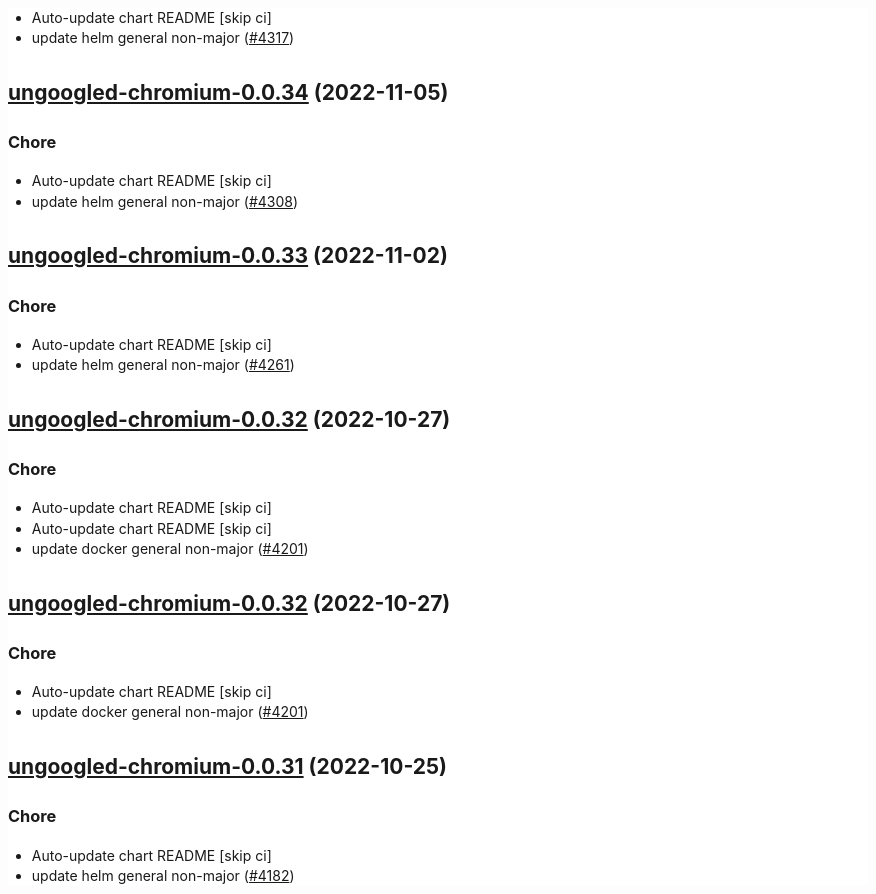 - Auto-update chart README [skip ci]
- update helm general non-major ([#4317](https://github.com/truecharts/charts/issues/4317))

## [ungoogled-chromium-0.0.34](https://github.com/truecharts/charts/compare/ungoogled-chromium-0.0.33...ungoogled-chromium-0.0.34) (2022-11-05)

### Chore

- Auto-update chart README [skip ci]
- update helm general non-major ([#4308](https://github.com/truecharts/charts/issues/4308))

## [ungoogled-chromium-0.0.33](https://github.com/truecharts/charts/compare/ungoogled-chromium-0.0.32...ungoogled-chromium-0.0.33) (2022-11-02)

### Chore

- Auto-update chart README [skip ci]
- update helm general non-major ([#4261](https://github.com/truecharts/charts/issues/4261))

## [ungoogled-chromium-0.0.32](https://github.com/truecharts/charts/compare/ungoogled-chromium-0.0.31...ungoogled-chromium-0.0.32) (2022-10-27)

### Chore

- Auto-update chart README [skip ci]
- Auto-update chart README [skip ci]
- update docker general non-major ([#4201](https://github.com/truecharts/charts/issues/4201))

## [ungoogled-chromium-0.0.32](https://github.com/truecharts/charts/compare/ungoogled-chromium-0.0.31...ungoogled-chromium-0.0.32) (2022-10-27)

### Chore

- Auto-update chart README [skip ci]
- update docker general non-major ([#4201](https://github.com/truecharts/charts/issues/4201))

## [ungoogled-chromium-0.0.31](https://github.com/truecharts/charts/compare/ungoogled-chromium-0.0.30...ungoogled-chromium-0.0.31) (2022-10-25)

### Chore

- Auto-update chart README [skip ci]
- update helm general non-major ([#4182](https://github.com/truecharts/charts/issues/4182))
